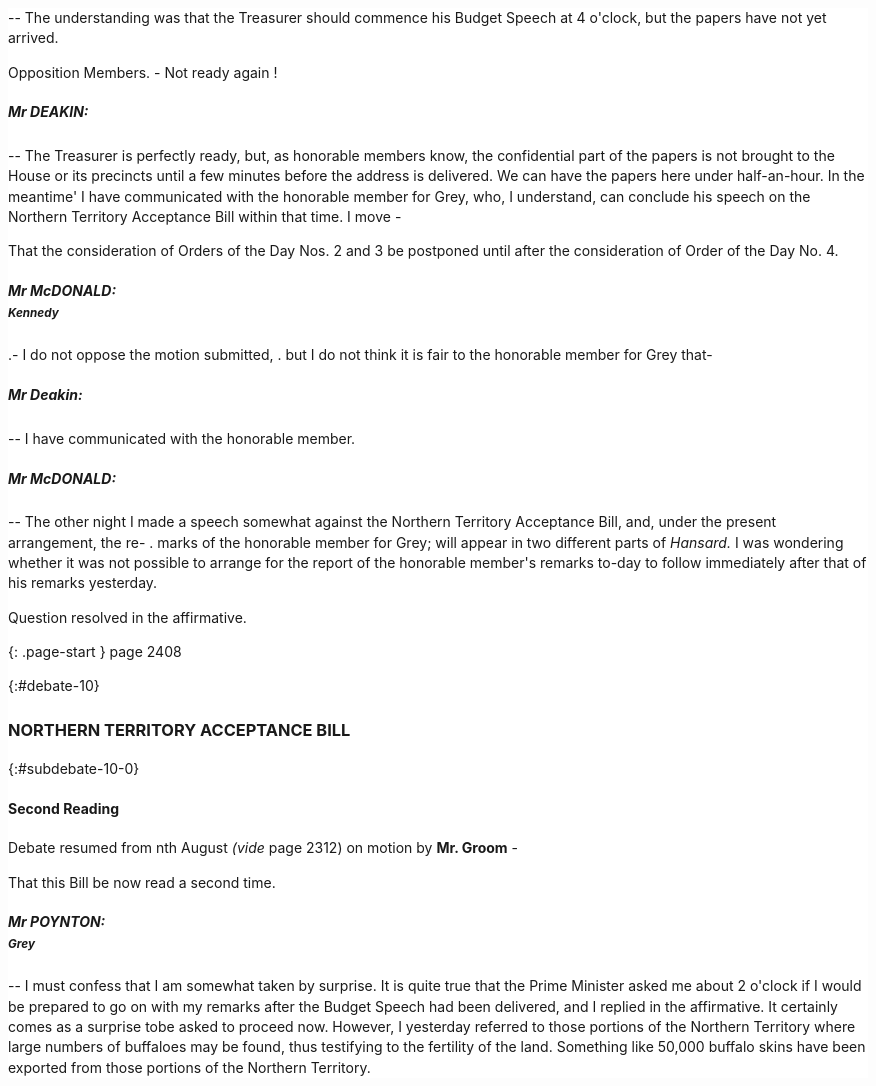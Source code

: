 -- The understanding was that the Treasurer should commence his Budget Speech at 4 o'clock, but the papers have not yet arrived. 

Opposition Members. - Not ready again ! 

##### Mr DEAKIN:

-- The Treasurer is perfectly ready, but, as honorable members know, the confidential part of the papers is not brought to the House or its precincts until a few minutes before the address is delivered. We can have the papers here under half-an-hour. In the meantime' I have communicated with the honorable member for Grey, who, I understand, can conclude his speech on the Northern Territory Acceptance Bill within that time. I move - 

That the consideration of Orders of the Day Nos. 2 and 3 be postponed until after the consideration of Order of the Day No. 4. 

##### Mr McDONALD:<br><small class="text-muted">Kennedy</small>

.- I do not oppose the motion submitted, . but I do not think it is fair to the honorable member for Grey that- 

##### Mr Deakin:

-- I have communicated with the honorable member. 

##### Mr McDONALD:

-- The other night I made a speech somewhat against the Northern Territory Acceptance Bill, and, under the present arrangement, the re- . marks of the honorable member for Grey; will appear in two different parts of  *Hansard.*  I was wondering whether it was not possible to arrange for the report of the honorable member's remarks to-day to follow immediately after that of his remarks yesterday. 

Question resolved in the affirmative. 

{: .page-start }
page 2408

{:#debate-10}
### NORTHERN TERRITORY ACCEPTANCE BILL

{:#subdebate-10-0}
#### Second Reading

Debate resumed from nth August  *(vide*  page 2312) on motion by  **Mr. Groom**  - 

That this Bill be now read a second time. 

##### Mr POYNTON:<br><small class="text-muted">Grey</small>

-- I must confess that I am somewhat taken by surprise. It is quite true that the Prime Minister asked me about 2 o'clock if I would be prepared to go on with my remarks after the Budget Speech had been delivered, and I replied in the affirmative. It certainly comes as a surprise tobe asked to proceed now. However, I yesterday referred to those portions of the Northern Territory where large numbers of buffaloes may be found, thus testifying to the fertility of the land. Something like 50,000 buffalo skins have been exported from those portions of the Northern Territory. 
